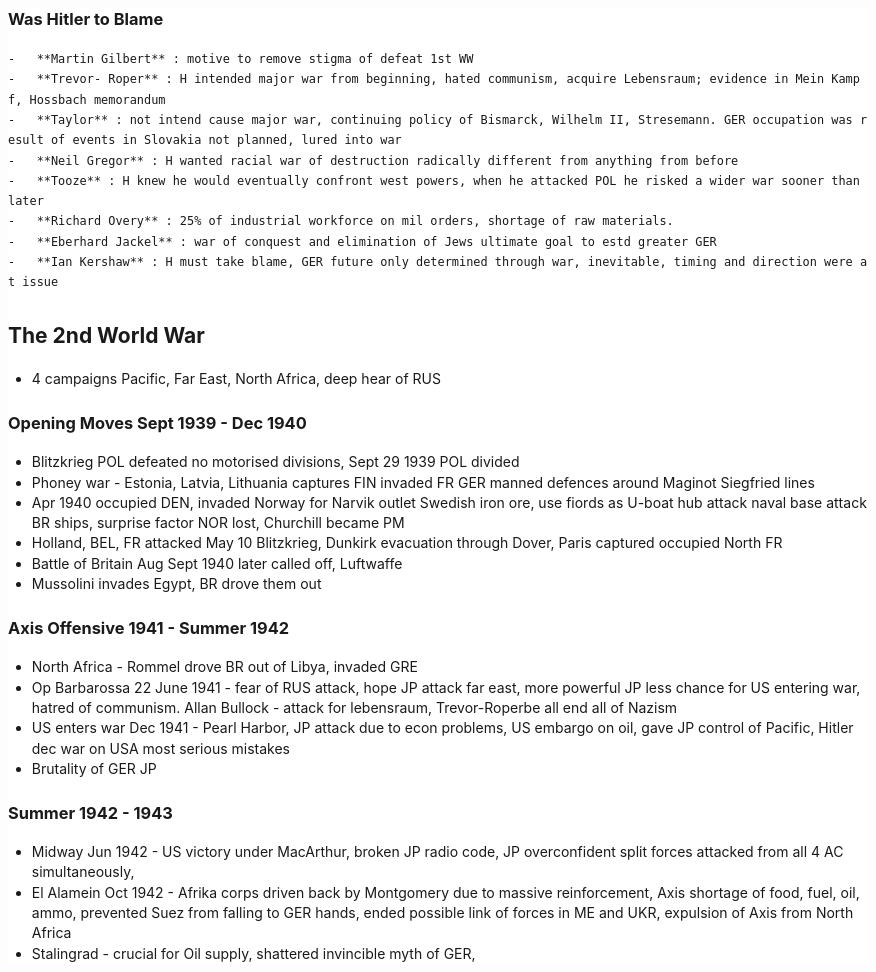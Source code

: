 ### Was Hitler to Blame

```ad-Views
-   **Martin Gilbert** : motive to remove stigma of defeat 1st WW
-   **Trevor- Roper** : H intended major war from beginning, hated communism, acquire Lebensraum; evidence in Mein Kampf, Hossbach memorandum
-   **Taylor** : not intend cause major war, continuing policy of Bismarck, Wilhelm II, Stresemann. GER occupation was result of events in Slovakia not planned, lured into war
-   **Neil Gregor** : H wanted racial war of destruction radically different from anything from before
-   **Tooze** : H knew he would eventually confront west powers, when he attacked POL he risked a wider war sooner than later
-   **Richard Overy** : 25% of industrial workforce on mil orders, shortage of raw materials.
-   **Eberhard Jackel** : war of conquest and elimination of Jews ultimate goal to estd greater GER
-   **Ian Kershaw** : H must take blame, GER future only determined through war, inevitable, timing and direction were at issue
```

## The 2nd World War

- 4 campaigns Pacific, Far East, North Africa, deep hear of RUS

### Opening Moves Sept 1939 - Dec 1940

- Blitzkrieg POL defeated no motorised divisions, Sept 29 1939 POL divided
- Phoney war - Estonia, Latvia, Lithuania captures FIN invaded FR GER manned defences around Maginot Siegfried lines
- Apr 1940 occupied DEN, invaded Norway for Narvik outlet Swedish iron ore, use fiords as U-boat hub attack naval base attack BR ships, surprise factor NOR lost, Churchill became PM
- Holland, BEL, FR attacked May 10 Blitzkrieg, Dunkirk evacuation through Dover, Paris captured occupied North FR
- Battle of Britain Aug Sept 1940 later called off, Luftwaffe
- Mussolini invades Egypt, BR drove them out

### Axis Offensive 1941 - Summer 1942

- North Africa - Rommel drove BR out of Libya, invaded GRE
- Op Barbarossa 22 June 1941 - fear of RUS attack, hope JP attack far east, more powerful JP less chance for US entering war, hatred of communism. Allan Bullock - attack for lebensraum, Trevor-Roperbe all end all of Nazism
- US enters war Dec 1941 - Pearl Harbor, JP attack due to econ problems, US embargo on oil, gave JP control of Pacific, Hitler dec war on USA most serious mistakes
- Brutality of GER JP

### Summer 1942 - 1943

- Midway Jun 1942 - US victory under MacArthur, broken JP radio code, JP overconfident split forces attacked from all 4 AC simultaneously,
- El Alamein Oct 1942 - Afrika corps driven back by Montgomery due to massive reinforcement, Axis shortage of food, fuel, oil, ammo, prevented Suez from falling to GER hands, ended possible link of forces in ME and UKR, expulsion of Axis from North Africa
- Stalingrad - crucial for Oil supply, shattered invincible myth of GER,
